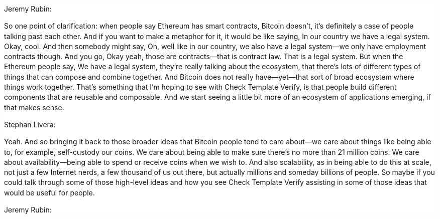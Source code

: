 Jeremy Rubin:

So one point of clarification: when people say Ethereum has smart contracts, Bitcoin doesn’t, it’s definitely a case of people talking past each other. And if you want to make a metaphor for it, it would be like saying, In our country we have a legal system. Okay, cool. And then somebody might say, Oh, well like in our country, we also have a legal system—we only have employment contracts though. And you go, Okay yeah, those are contracts—that is contract law. That is a legal system. But when the Ethereum people say, We have a legal system, they’re really talking about the ecosystem, that there’s lots of different types of things that can compose and combine together. And Bitcoin does not really have—yet—that sort of broad ecosystem where things work together. That’s something that I’m hoping to see with Check Template Verify, is that people build different components that are reusable and composable. And we start seeing a little bit more of an ecosystem of applications emerging, if that makes sense.

Stephan Livera:

Yeah. And so bringing it back to those broader ideas that Bitcoin people tend to care about—we care about things like being able to, for example, self-custody our coins. We care about being able to make sure there’s no more than 21 million coins. We care about availability—being able to spend or receive coins when we wish to. And also scalability, as in being able to do this at scale, not just a few Internet nerds, a few thousand of us out there, but actually millions and someday billions of people. So maybe if you could talk through some of those high-level ideas and how you see Check Template Verify assisting in some of those ideas that would be useful for people.

Jeremy Rubin:

